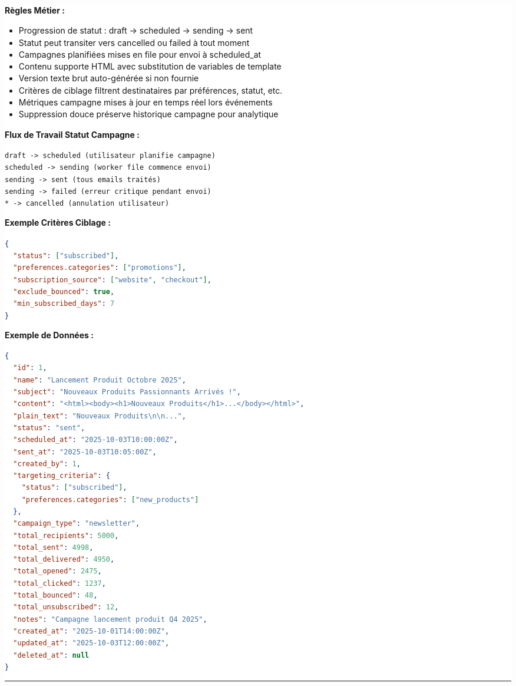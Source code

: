 **Règles Métier :**
- Progression de statut : draft -> scheduled -> sending -> sent
- Statut peut transiter vers cancelled ou failed à tout moment
- Campagnes planifiées mises en file pour envoi à scheduled_at
- Contenu supporte HTML avec substitution de variables de template
- Version texte brut auto-générée si non fournie
- Critères de ciblage filtrent destinataires par préférences, statut, etc.
- Métriques campagne mises à jour en temps réel lors événements
- Suppression douce préserve historique campagne pour analytique

**Flux de Travail Statut Campagne :**
```
draft -> scheduled (utilisateur planifie campagne)
scheduled -> sending (worker file commence envoi)
sending -> sent (tous emails traités)
sending -> failed (erreur critique pendant envoi)
* -> cancelled (annulation utilisateur)
```

**Exemple Critères Ciblage :**
```json
{
  "status": ["subscribed"],
  "preferences.categories": ["promotions"],
  "subscription_source": ["website", "checkout"],
  "exclude_bounced": true,
  "min_subscribed_days": 7
}
```

**Exemple de Données :**
```json
{
  "id": 1,
  "name": "Lancement Produit Octobre 2025",
  "subject": "Nouveaux Produits Passionnants Arrivés !",
  "content": "<html><body><h1>Nouveaux Produits</h1>...</body></html>",
  "plain_text": "Nouveaux Produits\n\n...",
  "status": "sent",
  "scheduled_at": "2025-10-03T10:00:00Z",
  "sent_at": "2025-10-03T10:05:00Z",
  "created_by": 1,
  "targeting_criteria": {
    "status": ["subscribed"],
    "preferences.categories": ["new_products"]
  },
  "campaign_type": "newsletter",
  "total_recipients": 5000,
  "total_sent": 4998,
  "total_delivered": 4950,
  "total_opened": 2475,
  "total_clicked": 1237,
  "total_bounced": 48,
  "total_unsubscribed": 12,
  "notes": "Campagne lancement produit Q4 2025",
  "created_at": "2025-10-01T14:00:00Z",
  "updated_at": "2025-10-03T12:00:00Z",
  "deleted_at": null
}
```

---